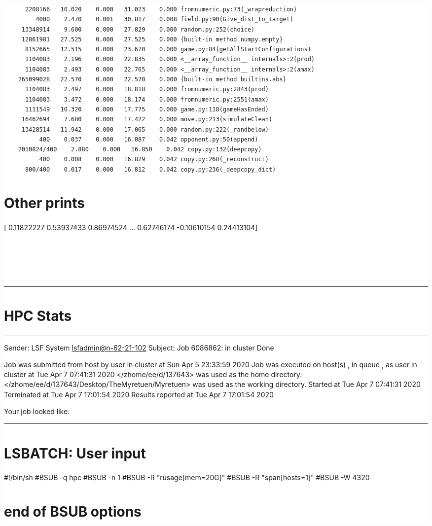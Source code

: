           2208166   10.020    0.000   31.023    0.000 fromnumeric.py:73(_wrapreduction)
             4000    2.470    0.001   30.817    0.008 field.py:90(Give_dist_to_target)
         13348914    9.600    0.000   27.829    0.000 random.py:252(choice)
         12861981   27.525    0.000   27.525    0.000 {built-in method numpy.empty}
          8152665   12.515    0.000   23.670    0.000 game.py:84(getAllStartConfigurations)
          1104083    2.196    0.000   22.835    0.000 <__array_function__ internals>:2(prod)
          1104083    2.493    0.000   22.765    0.000 <__array_function__ internals>:2(amax)
        265099028   22.570    0.000   22.570    0.000 {built-in method builtins.abs}
          1104083    2.497    0.000   18.818    0.000 fromnumeric.py:2843(prod)
          1104083    3.472    0.000   18.174    0.000 fromnumeric.py:2551(amax)
          1111549   10.320    0.000   17.775    0.000 game.py:118(gameHasEnded)
         16462694    7.680    0.000   17.422    0.000 move.py:213(simulateClean)
         13428514   11.942    0.000   17.065    0.000 random.py:222(_randbelow)
              400    0.037    0.000   16.887    0.042 opponent.py:50(append)
        2010824/400    2.880    0.000   16.850    0.042 copy.py:132(deepcopy)
              400    0.008    0.000   16.829    0.042 copy.py:268(_reconstruct)
          800/400    0.017    0.000   16.812    0.042 copy.py:236(_deepcopy_dict)


# Other prints

[ 0.11822227  0.53937433  0.86974524 ...  0.62746174 -0.10610154
  0.24413104]

 <br /> 
 <br /> 
 <br /> 
 <br />

---------------------------------------------------------------------------------------------------------------------

# HPC Stats


------------------------------------------------------------
Sender: LSF System <lsfadmin@n-62-21-102>
Subject: Job 6086862: <LinearAprox9agent-LA> in cluster <dcc> Done

Job <LinearAprox9agent-LA> was submitted from host <n-62-30-3> by user <s183905> in cluster <dcc> at Sun Apr  5 23:33:59 2020
Job was executed on host(s) <n-62-21-102>, in queue <hpc>, as user <s183905> in cluster <dcc> at Tue Apr  7 07:41:31 2020
</zhome/ee/d/137643> was used as the home directory.
</zhome/ee/d/137643/Desktop/TheMyretuen/Myretuen> was used as the working directory.
Started at Tue Apr  7 07:41:31 2020
Terminated at Tue Apr  7 17:01:54 2020
Results reported at Tue Apr  7 17:01:54 2020

Your job looked like:

------------------------------------------------------------
# LSBATCH: User input
#!/bin/sh
#BSUB -q hpc
#BSUB -n 1
#BSUB -R "rusage[mem=20G]"
#BSUB -R "span[hosts=1]"
#BSUB -W 4320
# end of BSUB options
